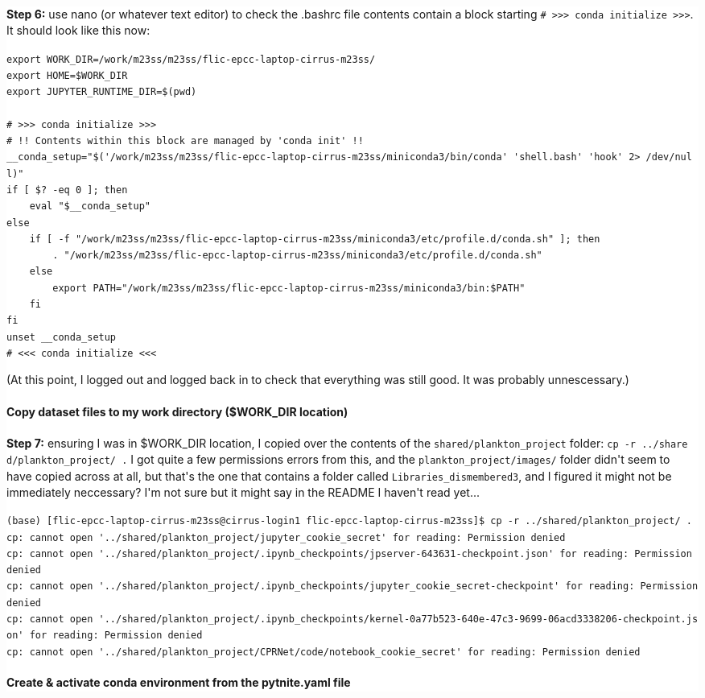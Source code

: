 **Step 6:** use nano (or whatever text editor) to check the .bashrc file contents contain a block starting `# >>> conda initialize >>>`. It should look like this now:   
```console
export WORK_DIR=/work/m23ss/m23ss/flic-epcc-laptop-cirrus-m23ss/
export HOME=$WORK_DIR
export JUPYTER_RUNTIME_DIR=$(pwd)

# >>> conda initialize >>>
# !! Contents within this block are managed by 'conda init' !!
__conda_setup="$('/work/m23ss/m23ss/flic-epcc-laptop-cirrus-m23ss/miniconda3/bin/conda' 'shell.bash' 'hook' 2> /dev/null)"
if [ $? -eq 0 ]; then
    eval "$__conda_setup"
else
    if [ -f "/work/m23ss/m23ss/flic-epcc-laptop-cirrus-m23ss/miniconda3/etc/profile.d/conda.sh" ]; then
        . "/work/m23ss/m23ss/flic-epcc-laptop-cirrus-m23ss/miniconda3/etc/profile.d/conda.sh"
    else
        export PATH="/work/m23ss/m23ss/flic-epcc-laptop-cirrus-m23ss/miniconda3/bin:$PATH"
    fi
fi
unset __conda_setup
# <<< conda initialize <<<

```
(At this point, I logged out and logged back in to check that everything was still good. It was probably unnescessary.)   

#### Copy dataset files to my work directory ($WORK_DIR location)  

**Step 7:** ensuring I was in $WORK_DIR location, I copied over the contents of the `shared/plankton_project` folder: `cp -r ../shared/plankton_project/ .` I got quite a few permissions errors from this, and the `plankton_project/images/` folder didn't seem to have copied across at all, but that's the one that contains a folder called `Libraries_dismembered3`, and I figured it might not be immediately neccessary? I'm not sure but it might say in the README I haven't read yet...  
```console
(base) [flic-epcc-laptop-cirrus-m23ss@cirrus-login1 flic-epcc-laptop-cirrus-m23ss]$ cp -r ../shared/plankton_project/ .
cp: cannot open '../shared/plankton_project/jupyter_cookie_secret' for reading: Permission denied
cp: cannot open '../shared/plankton_project/.ipynb_checkpoints/jpserver-643631-checkpoint.json' for reading: Permission denied
cp: cannot open '../shared/plankton_project/.ipynb_checkpoints/jupyter_cookie_secret-checkpoint' for reading: Permission denied
cp: cannot open '../shared/plankton_project/.ipynb_checkpoints/kernel-0a77b523-640e-47c3-9699-06acd3338206-checkpoint.json' for reading: Permission denied
cp: cannot open '../shared/plankton_project/CPRNet/code/notebook_cookie_secret' for reading: Permission denied
```

#### Create & activate conda environment from the pytnite.yaml file
